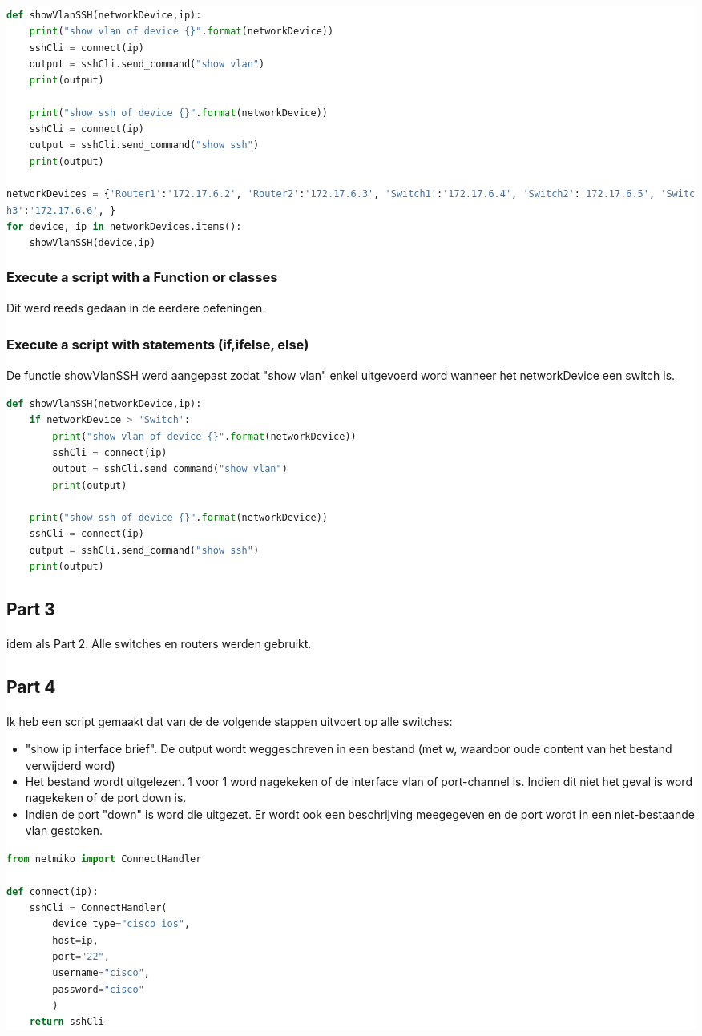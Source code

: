 ```python
def showVlanSSH(networkDevice,ip):
    print("show vlan of device {}".format(networkDevice))
    sshCli = connect(ip)
    output = sshCli.send_command("show vlan")
    print(output)

    print("show ssh of device {}".format(networkDevice))
    sshCli = connect(ip)
    output = sshCli.send_command("show ssh")
    print(output)

networkDevices = {'Router1':'172.17.6.2', 'Router2':'172.17.6.3', 'Switch1':'172.17.6.4', 'Switch2':'172.17.6.5', 'Switch3':'172.17.6.6', }
for device, ip in networkDevices.items():
    showVlanSSH(device,ip)
```

### Execute a script with a Function or classes
Dit werd reeds gedaan in de eerdere oefeningen.

### Execute a script with statements (if,ifelse, else)

De functie showVlanSSH werd aangepast zodat "show vlan" enkel uitgevoerd word wanneer het networkDevice een switch is.

```python
def showVlanSSH(networkDevice,ip):
    if networkDevice > 'Switch':
        print("show vlan of device {}".format(networkDevice))
        sshCli = connect(ip)
        output = sshCli.send_command("show vlan")
        print(output)

    print("show ssh of device {}".format(networkDevice))
    sshCli = connect(ip)
    output = sshCli.send_command("show ssh")
    print(output)
```

## Part 3
idem als Part 2. Alle switches en routers werden gebruikt.

## Part 4
Ik heb een script gemaakt dat van de de volgende stappen uitvoert op alle switches:
- "show ip interface brief". De output wordt weggeschreven in een bestand (met w, waardoor oude content van het bestand verwijderd word)
- Het bestand wordt uitgelezen. 1 voor 1 word nagekeken of de interface vlan of port-channel is. Indien dit niet het geval is word nagekeken of de port down is.
- Indien de port "down" is word die uitgezet. Er wordt ook een beschrijving meegegeven en de port wordt in een niet-bestaande vlan gestoken.
```python
from netmiko import ConnectHandler

def connect(ip):
    sshCli = ConnectHandler(
        device_type="cisco_ios",
        host=ip,
        port="22",
        username="cisco",
        password="cisco"
        )
    return sshCli

```